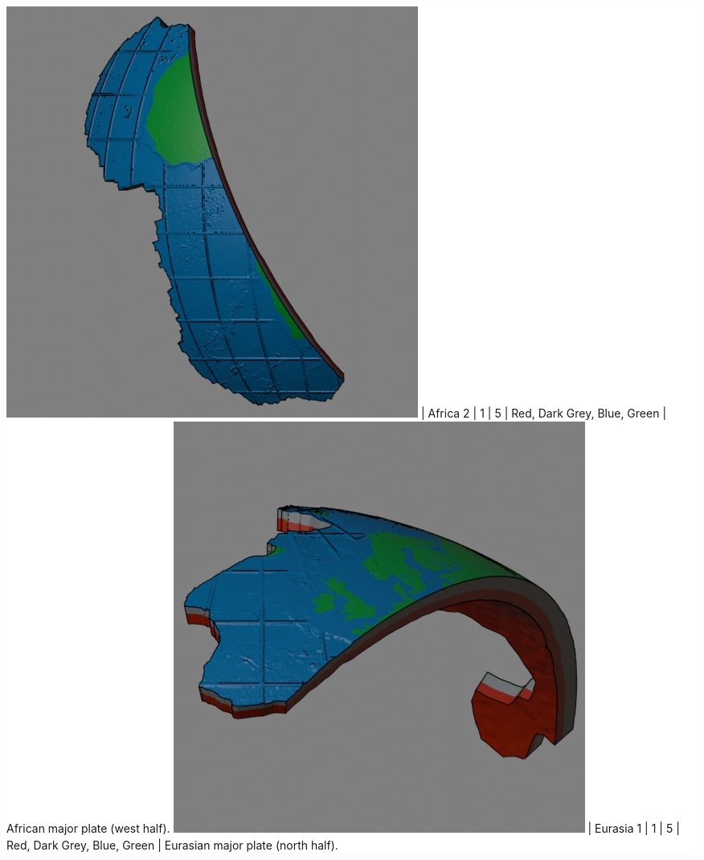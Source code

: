 ![Africa 2](plate_africa2.jpg)               | Africa 2               |        1 |           5 | Red, Dark Grey, Blue, Green | African major plate (west half).
![Eurasia 1](plate_eurasia1.jpg)             | Eurasia 1              |        1 |           5 | Red, Dark Grey, Blue, Green | Eurasian major plate (north half).